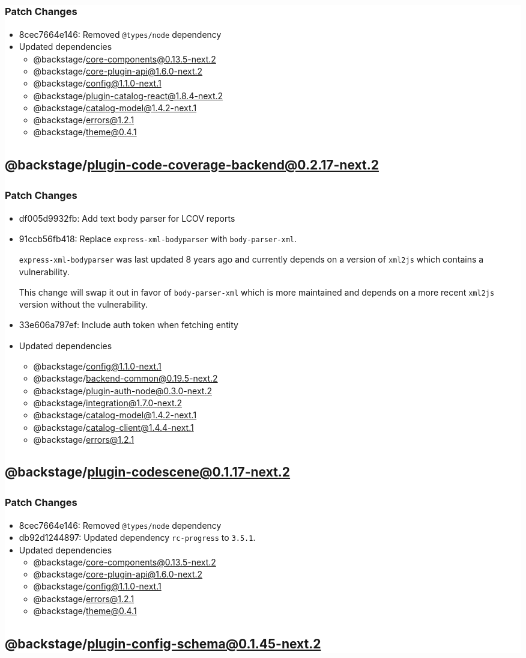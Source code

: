 ### Patch Changes

- 8cec7664e146: Removed `@types/node` dependency
- Updated dependencies
  - @backstage/core-components@0.13.5-next.2
  - @backstage/core-plugin-api@1.6.0-next.2
  - @backstage/config@1.1.0-next.1
  - @backstage/plugin-catalog-react@1.8.4-next.2
  - @backstage/catalog-model@1.4.2-next.1
  - @backstage/errors@1.2.1
  - @backstage/theme@0.4.1

## @backstage/plugin-code-coverage-backend@0.2.17-next.2

### Patch Changes

- df005d9932fb: Add text body parser for LCOV reports

- 91ccb56fb418: Replace `express-xml-bodyparser` with `body-parser-xml`.

  `express-xml-bodyparser` was last updated 8 years ago
  and currently depends on a version of `xml2js` which
  contains a vulnerability.

  This change will swap it out in favor of `body-parser-xml`
  which is more maintained and depends on a more recent `xml2js`
  version without the vulnerability.

- 33e606a797ef: Include auth token when fetching entity

- Updated dependencies
  - @backstage/config@1.1.0-next.1
  - @backstage/backend-common@0.19.5-next.2
  - @backstage/plugin-auth-node@0.3.0-next.2
  - @backstage/integration@1.7.0-next.2
  - @backstage/catalog-model@1.4.2-next.1
  - @backstage/catalog-client@1.4.4-next.1
  - @backstage/errors@1.2.1

## @backstage/plugin-codescene@0.1.17-next.2

### Patch Changes

- 8cec7664e146: Removed `@types/node` dependency
- db92d1244897: Updated dependency `rc-progress` to `3.5.1`.
- Updated dependencies
  - @backstage/core-components@0.13.5-next.2
  - @backstage/core-plugin-api@1.6.0-next.2
  - @backstage/config@1.1.0-next.1
  - @backstage/errors@1.2.1
  - @backstage/theme@0.4.1

## @backstage/plugin-config-schema@0.1.45-next.2
